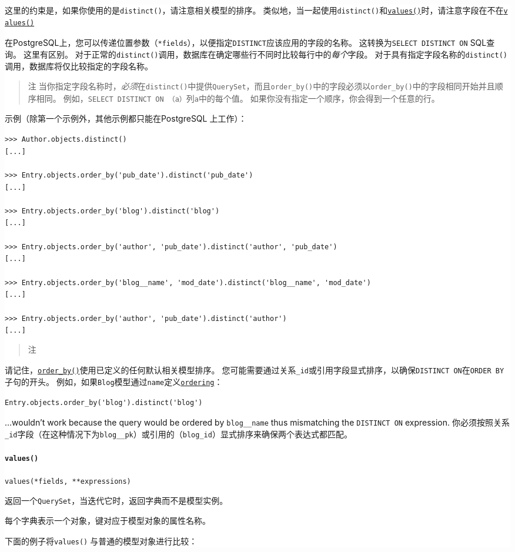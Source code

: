 这里的约束是，如果你使用的是`distinct()`，请注意相关模型的排序。 类似地，当一起使用`distinct()`和[`values()`](https://yiyibooks.cn/__trs__/xx/Django_1.11.6/ref/models/querysets.html#django.db.models.query.QuerySet.values)时，请注意字段在不在[`values()`](https://yiyibooks.cn/__trs__/xx/Django_1.11.6/ref/models/querysets.html#django.db.models.query.QuerySet.values)

在PostgreSQL上，您可以传递位置参数（`*fields`），以便指定`DISTINCT`应该应用的字段的名称。 这转换为`SELECT DISTINCT ON` SQL查询。 这里有区别。 对于正常的`distinct()`调用，数据库在确定哪些行不同时比较每行中的*每个*字段。 对于具有指定字段名称的`distinct()`调用，数据库将仅比较指定的字段名称。

> 注
> 当你指定字段名称时，*必须*在`distinct()`中提供`QuerySet`，而且`order_by()`中的字段必须以`order_by()`中的字段相同开始并且顺序相同。
> 例如，`SELECT DISTINCT ON （a）`列`a`中的每个值。 如果你没有指定一个顺序，你会得到一个任意的行。

示例（除第一个示例外，其他示例都只能在PostgreSQL 上工作）：

```
>>> Author.objects.distinct()
[...]

>>> Entry.objects.order_by('pub_date').distinct('pub_date')
[...]

>>> Entry.objects.order_by('blog').distinct('blog')
[...]

>>> Entry.objects.order_by('author', 'pub_date').distinct('author', 'pub_date')
[...]

>>> Entry.objects.order_by('blog__name', 'mod_date').distinct('blog__name', 'mod_date')
[...]

>>> Entry.objects.order_by('author', 'pub_date').distinct('author')
[...]
```

> 注

请记住，[`order_by()`](https://yiyibooks.cn/__trs__/xx/Django_1.11.6/ref/models/querysets.html#django.db.models.query.QuerySet.order_by)使用已定义的任何默认相关模型排序。 您可能需要通过关系`_id`或引用字段显式排序，以确保`DISTINCT ON`在`ORDER BY`子句的开头。 例如，如果`Blog`模型通过`name`定义[`ordering`](https://yiyibooks.cn/__trs__/xx/Django_1.11.6/ref/models/options.html#django.db.models.Options.ordering)：

```
Entry.objects.order_by('blog').distinct('blog')
```

…wouldn’t work because the query would be ordered by `blog__name` thus mismatching the `DISTINCT ON` expression. 你必须按照关系`_id`字段（在这种情况下为`blog__pk`）或引用的（`blog_id`）显式排序来确保两个表达式都匹配。

#### `values()`

`values(*fields, **expressions)`

返回一个`QuerySet`，当迭代它时，返回字典而不是模型实例。

每个字典表示一个对象，键对应于模型对象的属性名称。

下面的例子将`values()` 与普通的模型对象进行比较：
